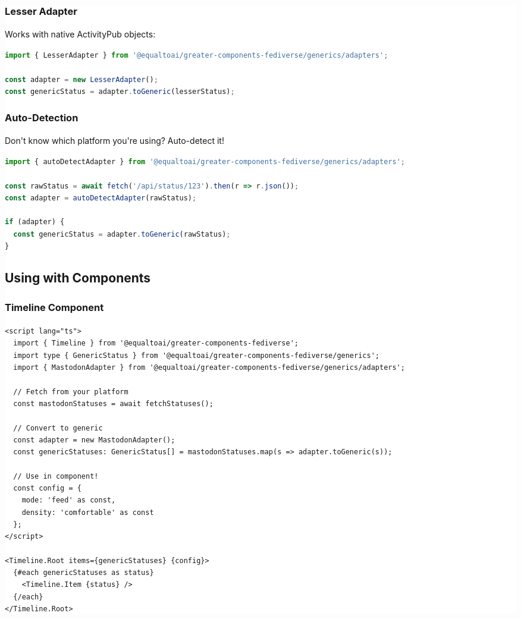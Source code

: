 ### Lesser Adapter

Works with native ActivityPub objects:

```typescript
import { LesserAdapter } from '@equaltoai/greater-components-fediverse/generics/adapters';

const adapter = new LesserAdapter();
const genericStatus = adapter.toGeneric(lesserStatus);
```

### Auto-Detection

Don't know which platform you're using? Auto-detect it!

```typescript
import { autoDetectAdapter } from '@equaltoai/greater-components-fediverse/generics/adapters';

const rawStatus = await fetch('/api/status/123').then(r => r.json());
const adapter = autoDetectAdapter(rawStatus);

if (adapter) {
  const genericStatus = adapter.toGeneric(rawStatus);
}
```

## Using with Components

### Timeline Component

```svelte
<script lang="ts">
  import { Timeline } from '@equaltoai/greater-components-fediverse';
  import type { GenericStatus } from '@equaltoai/greater-components-fediverse/generics';
  import { MastodonAdapter } from '@equaltoai/greater-components-fediverse/generics/adapters';
  
  // Fetch from your platform
  const mastodonStatuses = await fetchStatuses();
  
  // Convert to generic
  const adapter = new MastodonAdapter();
  const genericStatuses: GenericStatus[] = mastodonStatuses.map(s => adapter.toGeneric(s));
  
  // Use in component!
  const config = {
    mode: 'feed' as const,
    density: 'comfortable' as const
  };
</script>

<Timeline.Root items={genericStatuses} {config}>
  {#each genericStatuses as status}
    <Timeline.Item {status} />
  {/each}
</Timeline.Root>
```
